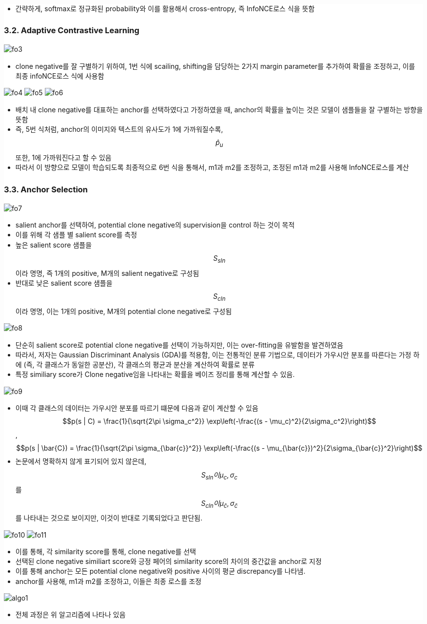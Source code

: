 - 간략하게, softmax로 정규화된 probability와 이를 활용해서 cross-entropy, 즉 InfoNCE로스 식을 뜻함

### 3.2. Adaptive Contrastive Learning

![fo3](https://1drv.ms/i/c/af5642aec05791fb/IQQeAg8DqRyzRaJ9_2Um-r1HAdgapXsXLmi2VisvNPYp9uQ?width=963&height=105)
- clone negative를 잘 구별하기 위하여, 1번 식에 scailing, shifting을 담당하는 2가지 margin parameter를 추가하여 확률을 조정하고, 이를 최종 infoNCE로스 식에 사용함

![fo4](https://1drv.ms/i/c/af5642aec05791fb/IQQozz6KItHgRZvjClAa5t-PAb9MDHlMGOryiKvSOgeRArM?width=861&height=87)
![fo5](https://1drv.ms/i/c/af5642aec05791fb/IQSZaTRnyg2xSbm-cCLfV5_cAT2FkWo_mb-ZBAhkI2vBd5w?width=709&height=72)
![fo6](https://1drv.ms/i/c/af5642aec05791fb/IQQ-vWUR7YqpTpSd7IQRB3EDAQ5LBVsA9y3-GflKQjIOOVs?width=817&height=78)
- 배치 내 clone negative를 대표하는 anchor를 선택하였다고 가정하였을 때, anchor의 확률을 높이는 것은 모델이 샘플들을 잘 구별하는 방향을 뜻함
- 즉, 5번 식처럼, anchor의 이미지와 텍스트의 유사도가 1에 가까워질수록, $$\hat{p}_u$$ 또한, 1에 가까워진다고 할 수 있음
- 따라서 이 방향으로 모델이 학습되도록 최종적으로 6번 식을 통해서, m1과 m2를 조정하고, 조정된 m1과 m2를 사용해 InfoNCE로스를 계산


### 3.3. Anchor Selection

![fo7](https://1drv.ms/i/c/af5642aec05791fb/IQQhpYp3sfS2R7AiH5diZ9m1AfCeZITgnoE8H-IcxsxZIws?width=827&height=109)
- salient anchor를 선택하여, potential clone negative의 supervision을 control 하는 것이 목적
- 이를 위해 각 샘플 별 salient score를 측정
- 높은 salient score 샘플을 $$S_{sln}$$이라 명명, 즉 1개의 positive, M개의 salient negative로 구성됨
- 반대로 낮은 salient score 샘플을 $$S_{cln}$$ 이라 명명, 이는 1개의 positive, M개의 potential clone negative로 구성됨


![fo8](https://1drv.ms/i/c/af5642aec05791fb/IQQ-1FhGnIU-TLv1LEa44Z6IARAMir6REp5c3UYISGfDfcU?width=991&height=95)
- 단순히 salient score로 potential clone negative를 선택이 가능하지만, 이는 over-fitting을 유발함을 발견하였음
- 따라서, 저자는 Gaussian Discriminant Analysis (GDA)를 적용함, 이는 전통적인 분류 기법으로, 데이터가 가우시안 분포를 따른다는 가정 하에 (즉, 각 클래스가 동일한 공분산), 각 클래스의 평균과 분산을 계산하여 확률로 분류
- 특정 similiary score가 Clone negative임을 나타내는 확률을 베이즈 정리를 통해 계산할 수 있음. 

![fo9](https://1drv.ms/i/c/af5642aec05791fb/IQQiOBw9_MKpQo-n83iLYvtWAXcSvNuvQYKIFSdMAblJrqY?width=877&height=111)
- 이때 각 클래스의 데이터는 가우시안 분포를 따르기 떄문에 다음과 같이 계산할 수 있음
$$p(s | C) = \frac{1}{\sqrt{2\pi \sigma_c^2}} \exp\left(-\frac{(s - \mu_c)^2}{2\sigma_c^2}\right)$$,  
$$p(s | \bar{C}) = \frac{1}{\sqrt{2\pi \sigma_{\bar{c}}^2}} \exp\left(-\frac{(s - \mu_{\bar{c}})^2}{2\sigma_{\bar{c}}^2}\right)$$
- 논문에서 명확하지 않게 표기되어 있지 않은데, $$S_{sln}이 \mu_c, \sigma_c$$를 $$S_{cln}이 \mu_{\bar{c}}, \sigma_{\bar{c}}$$ 를 나타내는 것으로 보이지만, 이것이 반대로 기록되었다고 판단됨.

![fo10](https://1drv.ms/i/c/af5642aec05791fb/IQQA_aAihJoNQJluj5wPCrckASZeSXLxAHj_7ndxKAH3PQ4?width=792&height=57)
![fo11](https://1drv.ms/i/c/af5642aec05791fb/IQROqJQgjPk-SrWdEqS9VDNRAQLeos2uNfsevV0LR-yu0qA?width=1027&height=55)
- 이를 통해, 각 similarity score를 통해, clone negative를 선택
- 선택된 clone negative similiart score와 긍정 페어의 similarity score의 차이의 중간값을 anchor로 지정
- 이를 통해 anchor는 모든 potential clone negative와 positive 사이의 평균 discrepancy를 나타냄.
- anchor를 사용해, m1과 m2를 조정하고, 이들은 최종 로스를 조정

![algo1](https://1drv.ms/i/c/af5642aec05791fb/IQT071oCi6rGS5ySQVbU20HmAXpgU4_3Q66NdtsSMVeUcJI?width=1063&height=676)
- 전체 과정은 위 알고리즘에 나타나 있음
